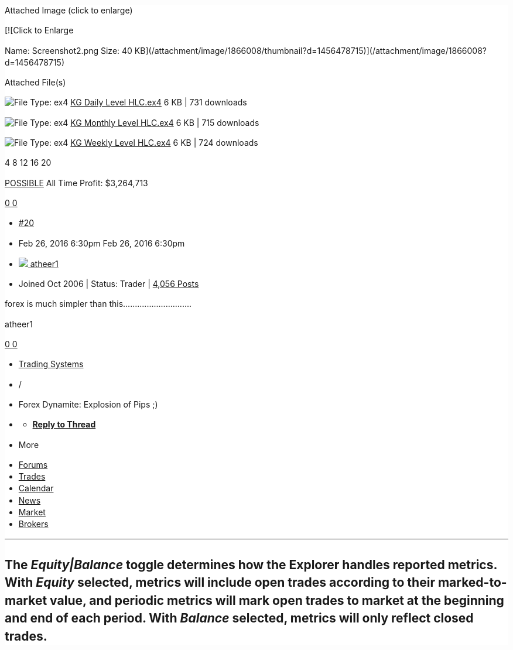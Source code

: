 Attached Image (click to enlarge)

[![Click to Enlarge

Name: Screenshot2.png
Size: 40 KB](/attachment/image/1866008/thumbnail?d=1456478715)](/attachment/image/1866008?d=1456478715)   

Attached File(s)

![File Type: ex4](https://assets.faireconomy.media/images/attach/ex4.gif) [KG Daily Level HLC.ex4](/attachment/file/1865989?d=1456478103) 6 KB | 731 downloads 

![File Type: ex4](https://assets.faireconomy.media/images/attach/ex4.gif) [KG Monthly Level HLC.ex4](/attachment/file/1865990?d=1456478111) 6 KB | 715 downloads 

![File Type: ex4](https://assets.faireconomy.media/images/attach/ex4.gif) [KG Weekly Level HLC.ex4](/attachment/file/1865991?d=1456478118) 6 KB | 724 downloads 

4 8 12 16 20

[POSSIBLE](varun76#26 "View Trade Explorer") All Time Profit: $3,264,713

[0 ](javascript:void\(0\);) [0 ](javascript:void\(0\);)

  * [#20](/thread/post/8778502#post8778502 "Post Permalink")

  * Feb 26, 2016 6:30pm  Feb 26, 2016 6:30pm 

  * [![](https://assets.faireconomy.media/nfs/customavatars/thumbs/medium/avatar23041_4.gif) atheer1](atheer1)

  * Joined Oct 2006 | Status: Trader | [4,056 Posts](/search?do=process&provider=Member&searchuser=23041)

forex is much simpler than this............................. 

atheer1

[0 ](javascript:void\(0\);) [0 ](javascript:void\(0\);)

  * [Trading Systems](/forum/71-trading-systems)
  * /
  * Forex Dynamite: Explosion of Pips ;)
  *   * [ **Reply to Thread** ](/thread/580416-forex-dynamite-explosion-of-pips/reply#reply)

  * More

[](https://www.forexfactory.com "Homepage")

  * [Forums](forums)
  * [Trades](trades)
  * [Calendar](calendar)
  * [News](news)
  * [Market](market)
  * [Brokers](brokers)

****

[](https://www.faireconomy.com/)

The _Equity|Balance_ toggle determines how the Explorer handles reported metrics. With _Equity_ selected, metrics will include open trades according to their marked-to-market value, and periodic metrics will mark open trades to market at the beginning and end of each period. With _Balance_ selected, metrics will only reflect closed trades.  
---  
  